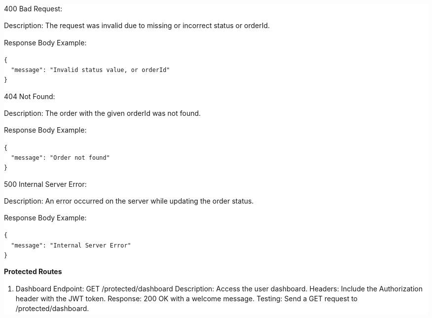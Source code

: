 400 Bad Request:

Description: The request was invalid due to missing or incorrect status or orderId.

Response Body Example:
```
{
  "message": "Invalid status value, or orderId"
}
```
404 Not Found:

Description: The order with the given orderId was not found.

Response Body Example:
```
{
  "message": "Order not found"
}
```
500 Internal Server Error:

Description: An error occurred on the server while updating the order status.

Response Body Example:
```
{
  "message": "Internal Server Error"
}
```

**Protected Routes**
1. Dashboard
Endpoint: GET /protected/dashboard
Description: Access the user dashboard.
Headers: Include the Authorization header with the JWT token.
Response: 200 OK with a welcome message.
Testing: Send a GET request to /protected/dashboard.

















